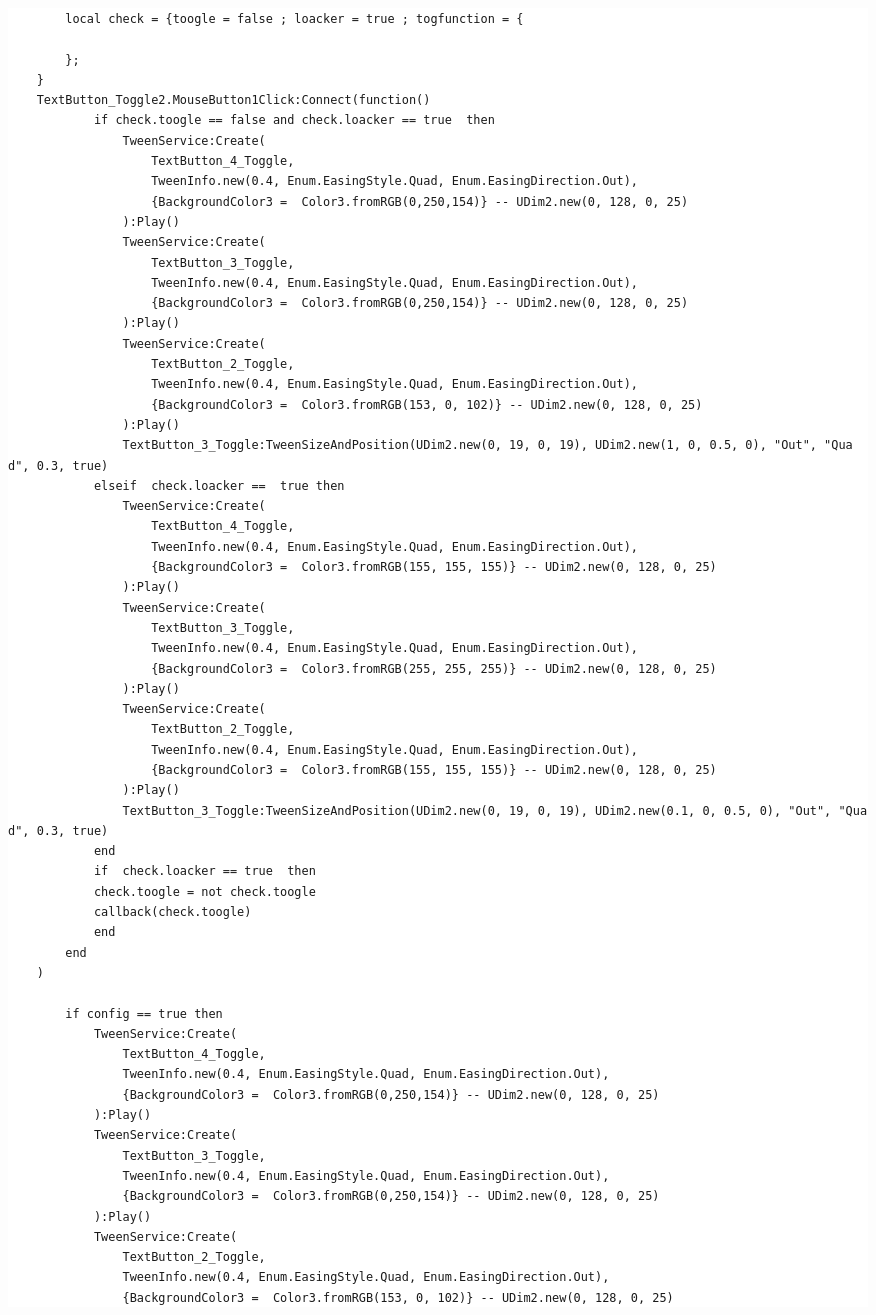 			local check = {toogle = false ; loacker = true ; togfunction = {

			};
		}
		TextButton_Toggle2.MouseButton1Click:Connect(function()
				if check.toogle == false and check.loacker == true  then
					TweenService:Create(
						TextButton_4_Toggle,
						TweenInfo.new(0.4, Enum.EasingStyle.Quad, Enum.EasingDirection.Out),
						{BackgroundColor3 =  Color3.fromRGB(0,250,154)} -- UDim2.new(0, 128, 0, 25)
					):Play()
					TweenService:Create(
						TextButton_3_Toggle,
						TweenInfo.new(0.4, Enum.EasingStyle.Quad, Enum.EasingDirection.Out),
						{BackgroundColor3 =  Color3.fromRGB(0,250,154)} -- UDim2.new(0, 128, 0, 25)
					):Play()
					TweenService:Create(
						TextButton_2_Toggle,
						TweenInfo.new(0.4, Enum.EasingStyle.Quad, Enum.EasingDirection.Out),
						{BackgroundColor3 =  Color3.fromRGB(153, 0, 102)} -- UDim2.new(0, 128, 0, 25)
					):Play()
					TextButton_3_Toggle:TweenSizeAndPosition(UDim2.new(0, 19, 0, 19), UDim2.new(1, 0, 0.5, 0), "Out", "Quad", 0.3, true)
				elseif  check.loacker ==  true then
					TweenService:Create(
						TextButton_4_Toggle,
						TweenInfo.new(0.4, Enum.EasingStyle.Quad, Enum.EasingDirection.Out),
						{BackgroundColor3 =  Color3.fromRGB(155, 155, 155)} -- UDim2.new(0, 128, 0, 25)
					):Play()
					TweenService:Create(
						TextButton_3_Toggle,
						TweenInfo.new(0.4, Enum.EasingStyle.Quad, Enum.EasingDirection.Out),
						{BackgroundColor3 =  Color3.fromRGB(255, 255, 255)} -- UDim2.new(0, 128, 0, 25)
					):Play()
					TweenService:Create(
						TextButton_2_Toggle,
						TweenInfo.new(0.4, Enum.EasingStyle.Quad, Enum.EasingDirection.Out),
						{BackgroundColor3 =  Color3.fromRGB(155, 155, 155)} -- UDim2.new(0, 128, 0, 25)
					):Play()
					TextButton_3_Toggle:TweenSizeAndPosition(UDim2.new(0, 19, 0, 19), UDim2.new(0.1, 0, 0.5, 0), "Out", "Quad", 0.3, true)
				end
				if  check.loacker == true  then
				check.toogle = not check.toogle
				callback(check.toogle)
				end
			end
		)

			if config == true then
				TweenService:Create(
					TextButton_4_Toggle,
					TweenInfo.new(0.4, Enum.EasingStyle.Quad, Enum.EasingDirection.Out),
					{BackgroundColor3 =  Color3.fromRGB(0,250,154)} -- UDim2.new(0, 128, 0, 25)
				):Play()
				TweenService:Create(
					TextButton_3_Toggle,
					TweenInfo.new(0.4, Enum.EasingStyle.Quad, Enum.EasingDirection.Out),
					{BackgroundColor3 =  Color3.fromRGB(0,250,154)} -- UDim2.new(0, 128, 0, 25)
				):Play()
				TweenService:Create(
					TextButton_2_Toggle,
					TweenInfo.new(0.4, Enum.EasingStyle.Quad, Enum.EasingDirection.Out),
					{BackgroundColor3 =  Color3.fromRGB(153, 0, 102)} -- UDim2.new(0, 128, 0, 25)